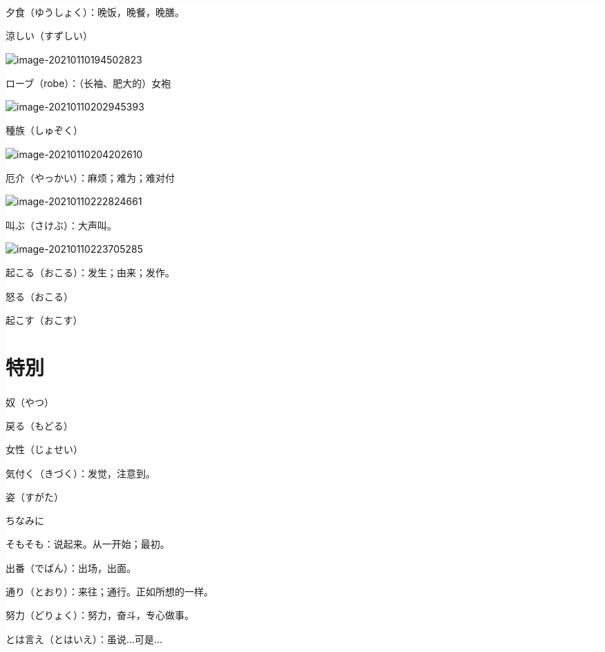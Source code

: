 夕食（ゆうしょく）：晚饭，晚餐，晚膳。

涼しい（すずしい）



![image-20210110194502823](image-20210110194502823.png)

ローブ（robe）：（长袖、肥大的）女袍



![image-20210110202945393](image-20210110202945393.png)

種族（しゅぞく）



![image-20210110204202610](image-20210110204202610.png)

厄介（やっかい）：麻烦；难为；难对付



![image-20210110222824661](image-20210110222824661.png)

叫ぶ（さけぶ）：大声叫。



![image-20210110223705285](image-20210110223705285.png)

起こる（おこる）：发生；由来；发作。

怒る（おこる）

起こす（おこす）

 

# 特別

奴（やつ）

戻る（もどる）

女性（じょせい）

気付く（きづく）：发觉，注意到。

姿（すがた）

ちなみに

そもそも：说起来。从一开始；最初。

出番（でばん）：出场，出面。

通り（とおり）：来往；通行。正如所想的一样。

努力（どりょく）：努力，奋斗，专心做事。

とは言え（とはいえ）：虽说…可是…
